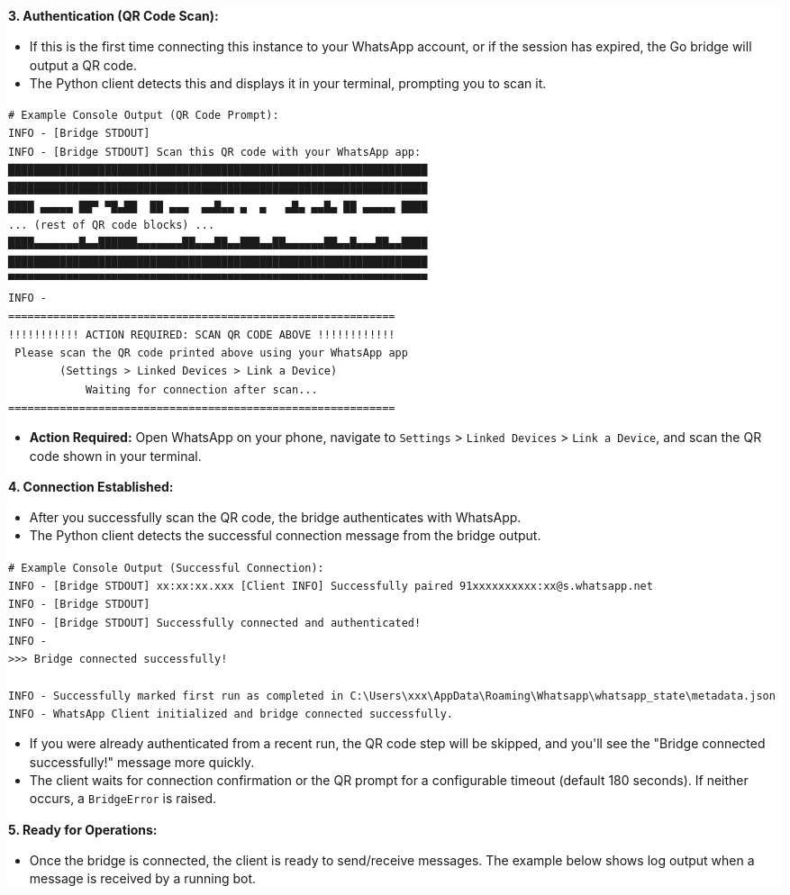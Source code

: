 **3. Authentication (QR Code Scan):**

- If this is the first time connecting this instance to your WhatsApp account, or if the session has expired, the Go bridge will output a QR code.
- The Python client detects this and displays it in your terminal, prompting you to scan it.

```
# Example Console Output (QR Code Prompt):
INFO - [Bridge STDOUT]
INFO - [Bridge STDOUT] Scan this QR code with your WhatsApp app:
█████████████████████████████████████████████████████████████████
█████████████████████████████████████████████████████████████████
████ ▄▄▄▄▄ ██▀ ▀█▄██  ██ ▄▄▄  ▄▄█▄▄ ▄  ▄   ▄█▄ ▄▄█▄ ██ ▄▄▄▄▄ ████
... (rest of QR code blocks) ...
████▄▄▄▄▄▄▄█▄▄██████▄▄▄▄▄▄▄██▄▄▄██▄▄███▄▄██▄▄▄▄▄▄██▄▄█▄▄▄██▄▄████
█████████████████████████████████████████████████████████████████
▀▀▀▀▀▀▀▀▀▀▀▀▀▀▀▀▀▀▀▀▀▀▀▀▀▀▀▀▀▀▀▀▀▀▀▀▀▀▀▀▀▀▀▀▀▀▀▀▀▀▀▀▀▀▀▀▀▀▀▀▀▀▀▀▀
INFO -
============================================================
!!!!!!!!!!! ACTION REQUIRED: SCAN QR CODE ABOVE !!!!!!!!!!!!
 Please scan the QR code printed above using your WhatsApp app
        (Settings > Linked Devices > Link a Device)
            Waiting for connection after scan...
============================================================
```

- **Action Required:** Open WhatsApp on your phone, navigate to `Settings` > `Linked Devices` > `Link a Device`, and scan the QR code shown in your terminal.

**4. Connection Established:**

- After you successfully scan the QR code, the bridge authenticates with WhatsApp.
- The Python client detects the successful connection message from the bridge output.

```
# Example Console Output (Successful Connection):
INFO - [Bridge STDOUT] xx:xx:xx.xxx [Client INFO] Successfully paired 91xxxxxxxxxx:xx@s.whatsapp.net
INFO - [Bridge STDOUT]
INFO - [Bridge STDOUT] Successfully connected and authenticated!
INFO -
>>> Bridge connected successfully!

INFO - Successfully marked first run as completed in C:\Users\xxx\AppData\Roaming\Whatsapp\whatsapp_state\metadata.json
INFO - WhatsApp Client initialized and bridge connected successfully.
```

- If you were already authenticated from a recent run, the QR code step will be skipped, and you'll see the "Bridge connected successfully!" message more quickly.
- The client waits for connection confirmation or the QR prompt for a configurable timeout (default 180 seconds). If neither occurs, a `BridgeError` is raised.

**5. Ready for Operations:**

- Once the bridge is connected, the client is ready to send/receive messages. The example below shows log output when a message is received by a running bot.
